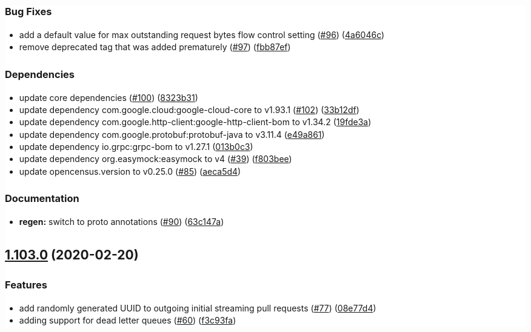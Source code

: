 
### Bug Fixes

* add a default value for max outstanding request bytes flow control setting ([#96](https://www.github.com/googleapis/java-pubsub/issues/96)) ([4a6046c](https://www.github.com/googleapis/java-pubsub/commit/4a6046c2b03ad1d7e08d6e6dc0d1817cbffc5283))
* remove deprecated tag that was added prematurely ([#97](https://www.github.com/googleapis/java-pubsub/issues/97)) ([fbb87ef](https://www.github.com/googleapis/java-pubsub/commit/fbb87ef0d493fc9e375e860b52dd6a9b99e3cf00))


### Dependencies

* update core dependencies ([#100](https://www.github.com/googleapis/java-pubsub/issues/100)) ([8323b31](https://www.github.com/googleapis/java-pubsub/commit/8323b31b9349065f1798120b6ffdaff3372f8552))
* update dependency com.google.cloud:google-cloud-core to v1.93.1 ([#102](https://www.github.com/googleapis/java-pubsub/issues/102)) ([33b12df](https://www.github.com/googleapis/java-pubsub/commit/33b12df2e8c54ac404aeabd97ef71404611f3e3b))
* update dependency com.google.http-client:google-http-client-bom to v1.34.2 ([19fde3a](https://www.github.com/googleapis/java-pubsub/commit/19fde3ab100c4910c4d998fbf0e5380ad7732f90))
* update dependency com.google.protobuf:protobuf-java to v3.11.4 ([e49a861](https://www.github.com/googleapis/java-pubsub/commit/e49a8615147779d9dab07661e7586395ffa26d1f))
* update dependency io.grpc:grpc-bom to v1.27.1 ([013b0c3](https://www.github.com/googleapis/java-pubsub/commit/013b0c3e4ee09926efc88f43dde6d6265fb41171))
* update dependency org.easymock:easymock to v4 ([#39](https://www.github.com/googleapis/java-pubsub/issues/39)) ([f803bee](https://www.github.com/googleapis/java-pubsub/commit/f803bee1292fb6e1961dabb25dca17c7c2bd5a04))
* update opencensus.version to v0.25.0 ([#85](https://www.github.com/googleapis/java-pubsub/issues/85)) ([aeca5d4](https://www.github.com/googleapis/java-pubsub/commit/aeca5d413ae46dc9153c4db0135e594a426a7375))


### Documentation

* **regen:** switch to proto annotations ([#90](https://www.github.com/googleapis/java-pubsub/issues/90)) ([63c147a](https://www.github.com/googleapis/java-pubsub/commit/63c147a9250c7b07cb9c8cc7b086a68e0631a37d))

## [1.103.0](https://www.github.com/googleapis/java-pubsub/compare/v1.102.1...v1.103.0) (2020-02-20)


### Features

* add randomly generated UUID to outgoing initial streaming pull requests ([#77](https://www.github.com/googleapis/java-pubsub/issues/77)) ([08e77d4](https://www.github.com/googleapis/java-pubsub/commit/08e77d428aa50bb53ed7d5b922e76c2da18ed6d1))
* adding support for dead letter queues ([#60](https://www.github.com/googleapis/java-pubsub/issues/60)) ([f3c93fa](https://www.github.com/googleapis/java-pubsub/commit/f3c93fa8bf0eb8ebda6eea6c6c6a60a36dc69af2))

